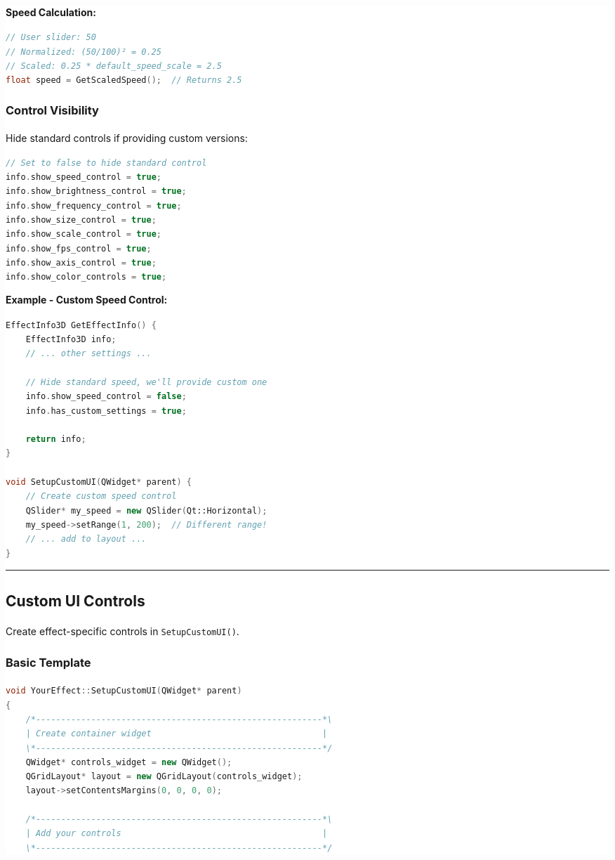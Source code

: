 **Speed Calculation:**
```cpp
// User slider: 50
// Normalized: (50/100)² = 0.25
// Scaled: 0.25 * default_speed_scale = 2.5
float speed = GetScaledSpeed();  // Returns 2.5
```

### Control Visibility

Hide standard controls if providing custom versions:

```cpp
// Set to false to hide standard control
info.show_speed_control = true;
info.show_brightness_control = true;
info.show_frequency_control = true;
info.show_size_control = true;
info.show_scale_control = true;
info.show_fps_control = true;
info.show_axis_control = true;
info.show_color_controls = true;
```

**Example - Custom Speed Control:**
```cpp
EffectInfo3D GetEffectInfo() {
    EffectInfo3D info;
    // ... other settings ...

    // Hide standard speed, we'll provide custom one
    info.show_speed_control = false;
    info.has_custom_settings = true;

    return info;
}

void SetupCustomUI(QWidget* parent) {
    // Create custom speed control
    QSlider* my_speed = new QSlider(Qt::Horizontal);
    my_speed->setRange(1, 200);  // Different range!
    // ... add to layout ...
}
```

---

## Custom UI Controls

Create effect-specific controls in `SetupCustomUI()`.

### Basic Template

```cpp
void YourEffect::SetupCustomUI(QWidget* parent)
{
    /*---------------------------------------------------------*\
    | Create container widget                                  |
    \*---------------------------------------------------------*/
    QWidget* controls_widget = new QWidget();
    QGridLayout* layout = new QGridLayout(controls_widget);
    layout->setContentsMargins(0, 0, 0, 0);

    /*---------------------------------------------------------*\
    | Add your controls                                        |
    \*---------------------------------------------------------*/
```